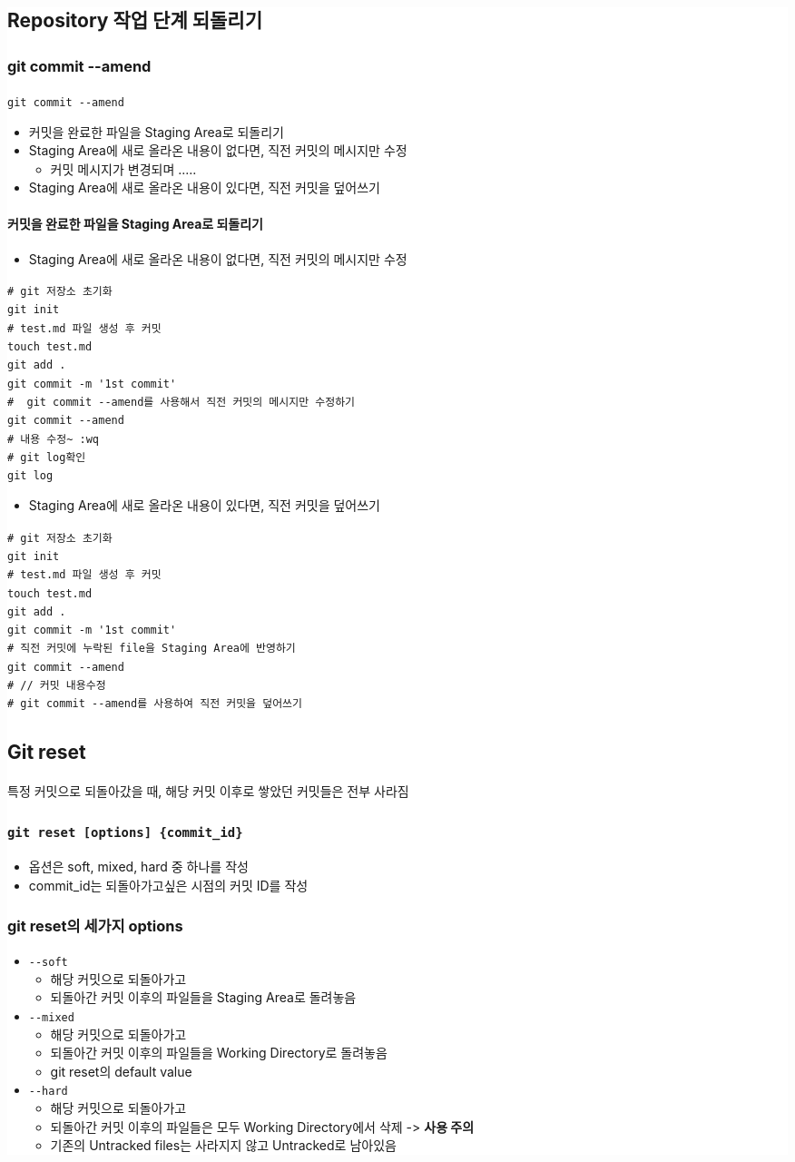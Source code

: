 ## Repository 작업 단계 되돌리기
### git commit --amend
`git commit --amend`  
- 커밋을 완료한 파일을 Staging Area로 되돌리기
- Staging Area에 새로 올라온 내용이 없다면, 직전 커밋의 메시지만 수정
    - 커밋 메시지가 변경되며 .....
- Staging Area에 새로 올라온 내용이 있다면, 직전 커밋을 덮어쓰기

#### 커밋을 완료한 파일을 Staging Area로 되돌리기
- Staging Area에 새로 올라온 내용이 없다면, 직전 커밋의 메시지만 수정
```shell
# git 저장소 초기화
git init
# test.md 파일 생성 후 커밋
touch test.md
git add .
git commit -m '1st commit'
#  git commit --amend를 사용해서 직전 커밋의 메시지만 수정하기
git commit --amend 
# 내용 수정~ :wq
# git log확인
git log 
```
- Staging Area에 새로 올라온 내용이 있다면, 직전 커밋을 덮어쓰기
```shell
# git 저장소 초기화
git init
# test.md 파일 생성 후 커밋
touch test.md
git add .
git commit -m '1st commit'
# 직전 커밋에 누락된 file을 Staging Area에 반영하기
git commit --amend
# // 커밋 내용수정
# git commit --amend를 사용하여 직전 커밋을 덮어쓰기
```

## Git reset
특정 커밋으로 되돌아갔을 때, 해당 커밋 이후로 쌓았던 커밋들은 전부 사라짐  
### `git reset [options] {commit_id}`  
- 옵션은 soft, mixed, hard 중 하나를 작성  
- commit_id는 되돌아가고싶은 시점의 커밋 ID를 작성

### git reset의 세가지 options
- `--soft`
    - 해당 커밋으로 되돌아가고
    - 되돌아간 커밋 이후의 파일들을 Staging Area로 돌려놓음
- `--mixed`
    - 해당 커밋으로 되돌아가고
    - 되돌아간 커밋 이후의 파일들을 Working Directory로 돌려놓음
    - git reset의 default value
- `--hard`
    - 해당 커밋으로 되돌아가고
    - 되돌아간 커밋 이후의 파일들은 모두 Working Directory에서 삭제 -> **사용 주의**
    - 기존의 Untracked files는 사라지지 않고 Untracked로 남아있음
